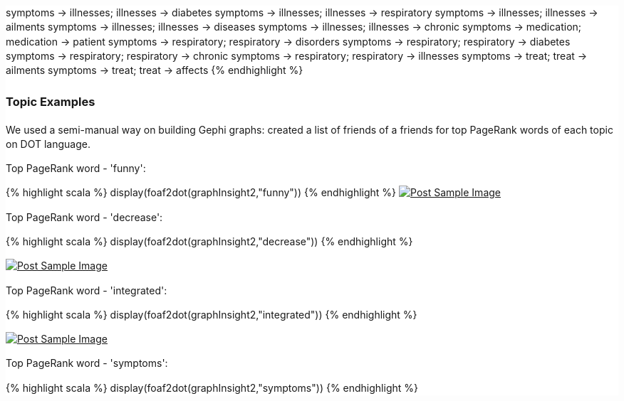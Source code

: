 symptoms -> illnesses; illnesses -> diabetes
symptoms -> illnesses; illnesses -> respiratory
symptoms -> illnesses; illnesses -> ailments
symptoms -> illnesses; illnesses -> diseases
symptoms -> illnesses; illnesses -> chronic
symptoms -> medication; medication -> patient
symptoms -> respiratory; respiratory -> disorders
symptoms -> respiratory; respiratory -> diabetes
symptoms -> respiratory; respiratory -> chronic
symptoms -> respiratory; respiratory -> illnesses
symptoms -> treat; treat -> ailments
symptoms -> treat; treat -> affects
{% endhighlight %}


<p><h3>Topic Examples</h3>
<p>
We used a semi-manual way on building Gephi graphs: created a list of friends of a friends for top PageRank words of each topic on DOT language.
  </p><p>

Top PageRank word - 'funny':</p>
</p>
{% highlight scala %}
display(foaf2dot(graphInsight2,"funny"))
{% endhighlight %}

<a href="#">
    <img src="{{ site.baseurl }}/img/graph20b.jpg" alt="Post Sample Image" width="400">
</a>

<p>Top PageRank word - 'decrease':</p>

{% highlight scala %}
display(foaf2dot(graphInsight2,"decrease"))
{% endhighlight %}

<a href="#">
    <img src="{{ site.baseurl }}/img/graph17b.jpg" alt="Post Sample Image" width="450" >
</a>

<p>Top PageRank word -  'integrated':</p>

{% highlight scala %}
display(foaf2dot(graphInsight2,"integrated"))
{% endhighlight %}

<a href="#">
    <img src="{{ site.baseurl }}/img/graph15dl.jpg" alt="Post Sample Image" width="450" >
</a>

<p>Top PageRank word - 'symptoms':</p>

{% highlight scala %}
display(foaf2dot(graphInsight2,"symptoms"))
{% endhighlight %}
